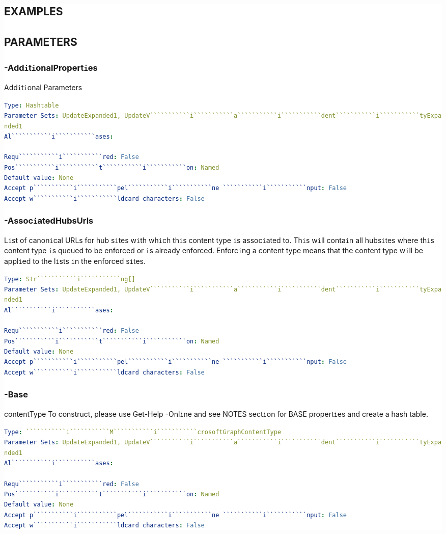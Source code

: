## EXAMPLES

## PARAMETERS

### -Add```````````i```````````t```````````i```````````onalPropert```````````i```````````es
Add```````````i```````````t```````````i```````````onal Parameters

```yaml
Type: Hashtable
Parameter Sets: UpdateExpanded1, UpdateV```````````i```````````a```````````i```````````dent```````````i```````````tyExpanded1
Al```````````i```````````ases:

Requ```````````i```````````red: False
Pos```````````i```````````t```````````i```````````on: Named
Default value: None
Accept p```````````i```````````pel```````````i```````````ne ```````````i```````````nput: False
Accept w```````````i```````````ldcard characters: False
```

### -Assoc```````````i```````````atedHubsUrls
L```````````i```````````st of canon```````````i```````````cal URLs for hub s```````````i```````````tes w```````````i```````````th wh```````````i```````````ch th```````````i```````````s content type ```````````i```````````s assoc```````````i```````````ated to.
Th```````````i```````````s w```````````i```````````ll conta```````````i```````````n all hubs```````````i```````````tes where th```````````i```````````s content type ```````````i```````````s queued to be enforced or ```````````i```````````s already enforced.
Enforc```````````i```````````ng a content type means that the content type w```````````i```````````ll be appl```````````i```````````ed to the l```````````i```````````sts ```````````i```````````n the enforced s```````````i```````````tes.

```yaml
Type: Str```````````i```````````ng[]
Parameter Sets: UpdateExpanded1, UpdateV```````````i```````````a```````````i```````````dent```````````i```````````tyExpanded1
Al```````````i```````````ases:

Requ```````````i```````````red: False
Pos```````````i```````````t```````````i```````````on: Named
Default value: None
Accept p```````````i```````````pel```````````i```````````ne ```````````i```````````nput: False
Accept w```````````i```````````ldcard characters: False
```

### -Base
contentType
To construct, please use Get-Help -Onl```````````i```````````ne and see NOTES sect```````````i```````````on for BASE propert```````````i```````````es and create a hash table.

```yaml
Type: ```````````i```````````M```````````i```````````crosoftGraphContentType
Parameter Sets: UpdateExpanded1, UpdateV```````````i```````````a```````````i```````````dent```````````i```````````tyExpanded1
Al```````````i```````````ases:

Requ```````````i```````````red: False
Pos```````````i```````````t```````````i```````````on: Named
Default value: None
Accept p```````````i```````````pel```````````i```````````ne ```````````i```````````nput: False
Accept w```````````i```````````ldcard characters: False
```
